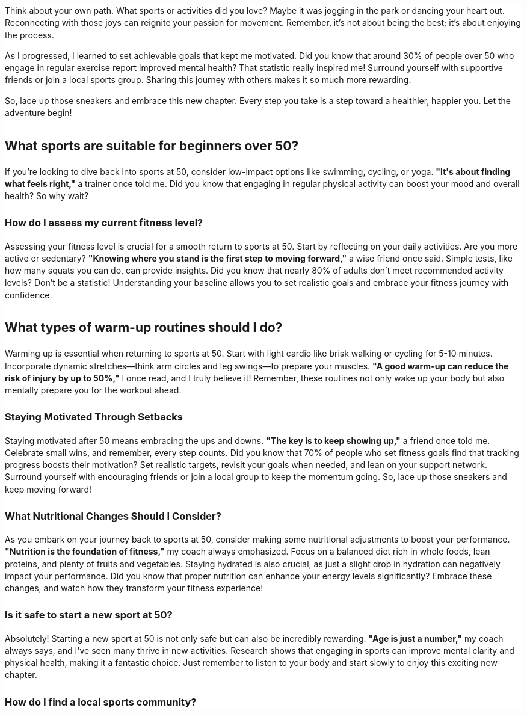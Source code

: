 Think about your own path. What sports or activities did you love? Maybe it was jogging in the park or dancing your heart out. Reconnecting with those joys can reignite your passion for movement. Remember, it’s not about being the best; it’s about enjoying the process. 

As I progressed, I learned to set achievable goals that kept me motivated. Did you know that around 30% of people over 50 who engage in regular exercise report improved mental health? That statistic really inspired me! Surround yourself with supportive friends or join a local sports group. Sharing this journey with others makes it so much more rewarding. 

So, lace up those sneakers and embrace this new chapter. Every step you take is a step toward a healthier, happier you. Let the adventure begin!
## What sports are suitable for beginners over 50?

If you’re looking to dive back into sports at 50, consider low-impact options like swimming, cycling, or yoga. **"It's about finding what feels right,"** a trainer once told me. Did you know that engaging in regular physical activity can boost your mood and overall health? So why wait? 
### How do I assess my current fitness level?

Assessing your fitness level is crucial for a smooth return to sports at 50. Start by reflecting on your daily activities. Are you more active or sedentary? **"Knowing where you stand is the first step to moving forward,"** a wise friend once said. Simple tests, like how many squats you can do, can provide insights. Did you know that nearly 80% of adults don’t meet recommended activity levels? Don’t be a statistic! Understanding your baseline allows you to set realistic goals and embrace your fitness journey with confidence. 
## What types of warm-up routines should I do?

Warming up is essential when returning to sports at 50. Start with light cardio like brisk walking or cycling for 5-10 minutes. Incorporate dynamic stretches—think arm circles and leg swings—to prepare your muscles. **"A good warm-up can reduce the risk of injury by up to 50%,"** I once read, and I truly believe it! Remember, these routines not only wake up your body but also mentally prepare you for the workout ahead. 
### Staying Motivated Through Setbacks

Staying motivated after 50 means embracing the ups and downs. **"The key is to keep showing up,"** a friend once told me. Celebrate small wins, and remember, every step counts. Did you know that 70% of people who set fitness goals find that tracking progress boosts their motivation? Set realistic targets, revisit your goals when needed, and lean on your support network. Surround yourself with encouraging friends or join a local group to keep the momentum going. So, lace up those sneakers and keep moving forward! 
### What Nutritional Changes Should I Consider?

As you embark on your journey back to sports at 50, consider making some nutritional adjustments to boost your performance. **"Nutrition is the foundation of fitness,"** my coach always emphasized. Focus on a balanced diet rich in whole foods, lean proteins, and plenty of fruits and vegetables. Staying hydrated is also crucial, as just a slight drop in hydration can negatively impact your performance. Did you know that proper nutrition can enhance your energy levels significantly? Embrace these changes, and watch how they transform your fitness experience! 
### Is it safe to start a new sport at 50?

Absolutely! Starting a new sport at 50 is not only safe but can also be incredibly rewarding. **"Age is just a number,"** my coach always says, and I've seen many thrive in new activities. Research shows that engaging in sports can improve mental clarity and physical health, making it a fantastic choice. Just remember to listen to your body and start slowly to enjoy this exciting new chapter. 
### How do I find a local sports community?

